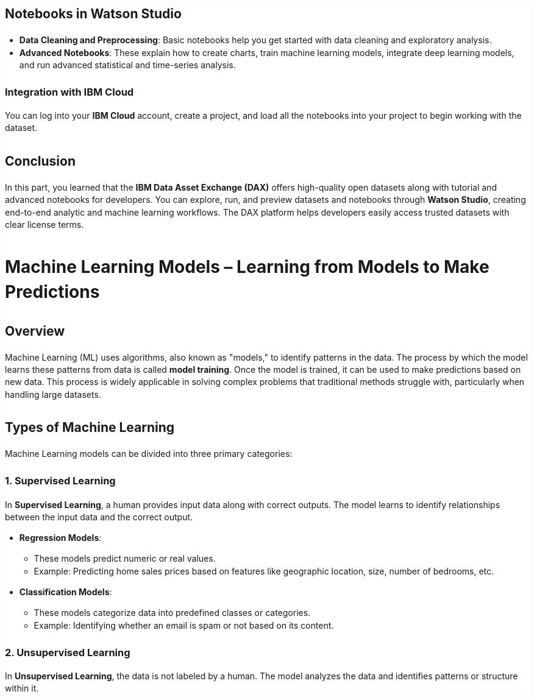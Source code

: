 ## Notebooks in Watson Studio
- **Data Cleaning and Preprocessing**: Basic notebooks help you get started with data cleaning and exploratory analysis.
- **Advanced Notebooks**: These explain how to create charts, train machine learning models, integrate deep learning models, and run advanced statistical and time-series analysis.

### Integration with IBM Cloud
You can log into your **IBM Cloud** account, create a project, and load all the notebooks into your project to begin working with the dataset.

## Conclusion
In this part, you learned that the **IBM Data Asset Exchange (DAX)** offers high-quality open datasets along with tutorial and advanced notebooks for developers. You can explore, run, and preview datasets and notebooks through **Watson Studio**, creating end-to-end analytic and machine learning workflows. The DAX platform helps developers easily access trusted datasets with clear license terms.


# Machine Learning Models – Learning from Models to Make Predictions

## Overview
Machine Learning (ML) uses algorithms, also known as "models," to identify patterns in the data. The process by which the model learns these patterns from data is called **model training**. Once the model is trained, it can be used to make predictions based on new data. This process is widely applicable in solving complex problems that traditional methods struggle with, particularly when handling large datasets.

## Types of Machine Learning

Machine Learning models can be divided into three primary categories:

### 1. Supervised Learning
In **Supervised Learning**, a human provides input data along with correct outputs. The model learns to identify relationships between the input data and the correct output.

- **Regression Models**: 
  - These models predict numeric or real values. 
  - Example: Predicting home sales prices based on features like geographic location, size, number of bedrooms, etc.

- **Classification Models**: 
  - These models categorize data into predefined classes or categories.
  - Example: Identifying whether an email is spam or not based on its content.

### 2. Unsupervised Learning
In **Unsupervised Learning**, the data is not labeled by a human. The model analyzes the data and identifies patterns or structure within it.
